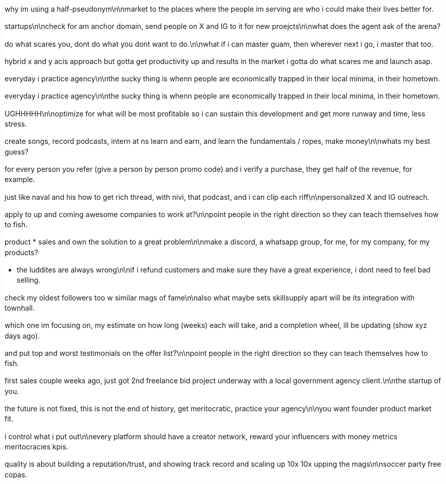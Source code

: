 why im using a half-pseudonym\n\nmarket to the places where the people im serving are who i could make their lives better for.

startups\n\ncheck for am anchor domain, send people on X and IG to it for new proejcts\n\nwhat does the agent ask of the arena?

do what scares you, dont do what you dont want to do.\n\nwhat if i can master guam, then wherever next i go, i master that too.

hybrid x and y acis approach but gotta get productivity up and results in the market i gotta do what scares me and launch asap.

everyday i practice agency\n\nthe sucky thing is whenn people are economically trapped in their local minima, in their hometown.

everyday i practice agency\n\nthe sucky thing is whenn people are economically trapped in their local minima, in their hometown.

UGHHHHH\n\noptimize for what will be most profitable so i can sustain this development and get more runway and time, less stress.

create songs, record podcasts, intern at ns learn and earn, and learn the fundamentals / ropes, make money\n\nwhats my best guess?

for every person you refer (give a person by person promo code) and i verify a purchase, they get half of the revenue, for example.

just like naval and his how to get rich thread, with nivi, that podcast, and i can clip each riff\n\npersonalized X and IG outreach.

apply to up and coming awesome companies to work at?\n\npoint people in the right direction so they can teach themselves how to fish.

product * sales and own the solution to a great problem\n\nmake a discord, a whatsapp group, for me, for my company, for my products?

+ the luddites are always wrong\n\nif i refund customers and make sure they have a great experience, i dont need to feel bad selling.

check my oldest followers too w similar mags of fame\n\nalso what maybe sets skillsupply apart will be its integration with townhall.

which one im focusing on, my estimate on how long (weeks) each will take, and a completion wheel, ill be updating (show xyz days ago).

and put top and worst testimonials on the offer list?\n\npoint people in the right direction so they can teach themselves how to fish.

first sales couple weeks ago, just got 2nd freelance bid project underway with a local government agency client.\n\nthe startup of you.

the future is not fixed, this is not the end of history, get meritocratic, practice your agency\n\nyou want founder product market fit.

i control what i put out\n\nevery platform should have a creator network, reward your influencers with money metrics meritocracies kpis.

quality is about building a reputation/trust, and showing track record and scaling up 10x 10x upping the mags\n\nsoccer party free copas.
